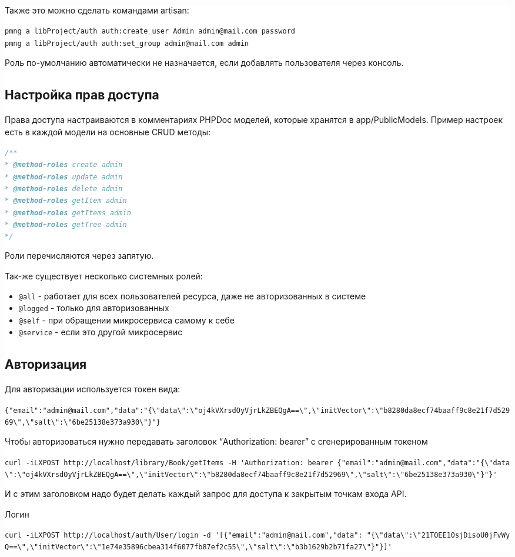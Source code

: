 Также это можно сделать командами artisan:

```shell
pmng a libProject/auth auth:create_user Admin admin@mail.com password
pmng a libProject/auth auth:set_group admin@mail.com admin
```

Роль по-умолчанию автоматически не назначается, если добавлять пользователя через консоль.

## Настройка прав доступа

Права доступа настраиваются в комментариях PHPDoc моделей, которые хранятся в app/PublicModels. Пример настроек есть в каждой модели на основные CRUD методы:

```php
/**
* @method-roles create admin
* @method-roles update admin
* @method-roles delete admin
* @method-roles getItem admin
* @method-roles getItems admin
* @method-roles getTree admin
*/
```

Роли перечисляются через запятую.

Так-же существует несколько системных ролей:
- `@all` - работает для всех пользователей ресурса, даже не авторизованных в системе
- `@logged` - только для авторизованных
- `@self` - при обращении микросервиса самому к себе
- `@service` - если это другой микросервис

## Авторизация

Для авторизации используется токен вида:

```
{"email":"admin@mail.com","data":"{\"data\":\"oj4kVXrsdOyVjrLkZBEQgA==\",\"initVector\":\"b8280da8ecf74baaff9c8e21f7d52969\",\"salt\":\"6be25138e373a930\"}"}
```

Чтобы авторизоваться нужно передавать заголовок “Authorization: bearer” с сгенерированным токеном

```shell
curl -iLXPOST http://localhost/library/Book/getItems -H 'Authorization: bearer {"email":"admin@mail.com","data":"{\"data\":\"oj4kVXrsdOyVjrLkZBEQgA==\",\"initVector\":\"b8280da8ecf74baaff9c8e21f7d52969\",\"salt\":\"6be25138e373a930\"}"}'
```

И с этим заголовком надо будет делать каждый запрос для доступа к закрытым точкам входа API.

Логин
```shell
curl -iLXPOST http://localhost/auth/User/login -d '[{"email":"admin@mail.com","data": "{\"data\":\"21TOEE10sjDisoU0jFvWyQ==\",\"initVector\":\"1e74e35896cbea314f6077fb87ef2c55\",\"salt\":\"b3b1629b2b71fa27\"}"}]'
```
